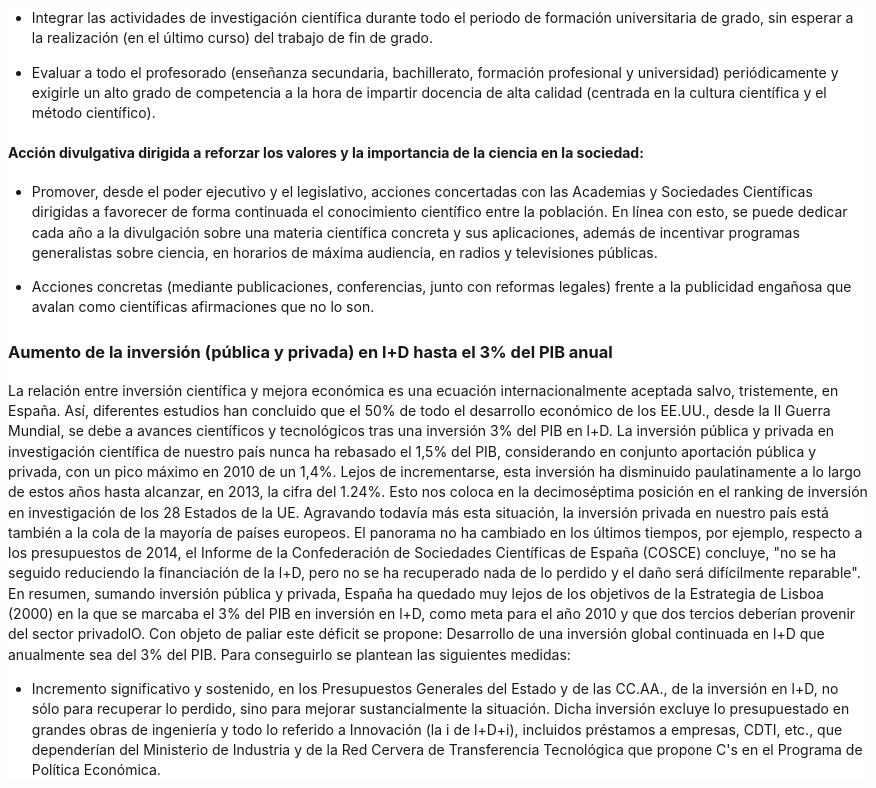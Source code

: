 - Integrar las actividades de investigación científica durante todo el periodo de
formación universitaria de grado, sin esperar a la realización (en el último curso)
del trabajo de fin de grado.

- Evaluar a todo el profesorado (enseñanza secundaria, bachillerato, formación
profesional y universidad) periódicamente y exigirle un alto grado de competencia
a la hora de impartir docencia de alta calidad (centrada en la cultura científica y
el método científico).

#### Acción divulgativa dirigida a reforzar los valores y la importancia de la ciencia en la sociedad:

- Promover, desde el poder ejecutivo y el legislativo, acciones concertadas con las
Academias y Sociedades Científicas dirigidas a favorecer de forma continuada el
conocimiento científico entre la población. En línea con esto, se puede dedicar
cada año a la divulgación sobre una materia científica concreta y sus aplicaciones,
además de incentivar programas generalistas sobre ciencia, en horarios de
máxima audiencia, en radios y televisiones públicas.

- Acciones concretas (mediante publicaciones, conferencias, junto con reformas
legales) frente a la publicidad engañosa que avalan como científicas afirmaciones
que no lo son.

### Aumento de la inversión (pública y privada) en l+D hasta el 3% del PIB anual
La relación entre inversión científica y mejora económica es una ecuación
internacionalmente aceptada salvo, tristemente, en España. Así, diferentes estudios han
concluido que el 50% de todo el desarrollo económico de los EE.UU., desde la II Guerra
Mundial, se debe a avances científicos y tecnológicos tras una inversión 3% del PIB en l+D.
La inversión pública y privada en investigación científica de nuestro país nunca ha
rebasado el 1,5% del PIB, considerando en conjunto aportación pública y privada, con un
pico máximo en 2010 de un 1,4%. Lejos de incrementarse, esta inversión ha disminuido
paulatinamente a lo largo de estos años hasta alcanzar, en 2013, la cifra del 1.24%. Esto
nos coloca en la decimoséptima posición en el ranking de inversión en investigación de
los 28 Estados de la UE. Agravando todavía más esta situación, la inversión privada en
nuestro país está también a la cola de la mayoría de países europeos. El panorama no ha
cambiado en los últimos tiempos, por ejemplo, respecto a los presupuestos de 2014, el
Informe de la Confederación de Sociedades Científicas de España (COSCE) concluye, "no
se ha seguido reduciendo la financiación de la l+D, pero no se ha recuperado nada de lo
perdido y el daño será difícilmente reparable". En resumen, sumando inversión pública y
privada, España ha quedado muy lejos de los objetivos de la Estrategia de Lisboa (2000)
en la que se marcaba el 3% del PIB en inversión en l+D, como meta para el año 2010 y que
dos tercios deberían provenir del sector privadolO.
Con objeto de paliar este déficit se propone: Desarrollo de una inversión global continuada
en l+D que anualmente sea del 3% del PIB. Para conseguirlo se plantean las siguientes
medidas:

- Incremento significativo y sostenido, en los Presupuestos Generales del Estado y de las
CC.AA., de la inversión en l+D, no sólo para recuperar lo perdido, sino para mejorar
sustancialmente la situación. Dicha inversión excluye lo presupuestado en grandes obras
de ingeniería y todo lo referido a Innovación (la i de l+D+i), incluidos préstamos a
empresas, CDTI, etc., que dependerían del Ministerio de Industria y de la Red Cervera de
Transferencia Tecnológica que propone C's en el Programa de Política Económica.
